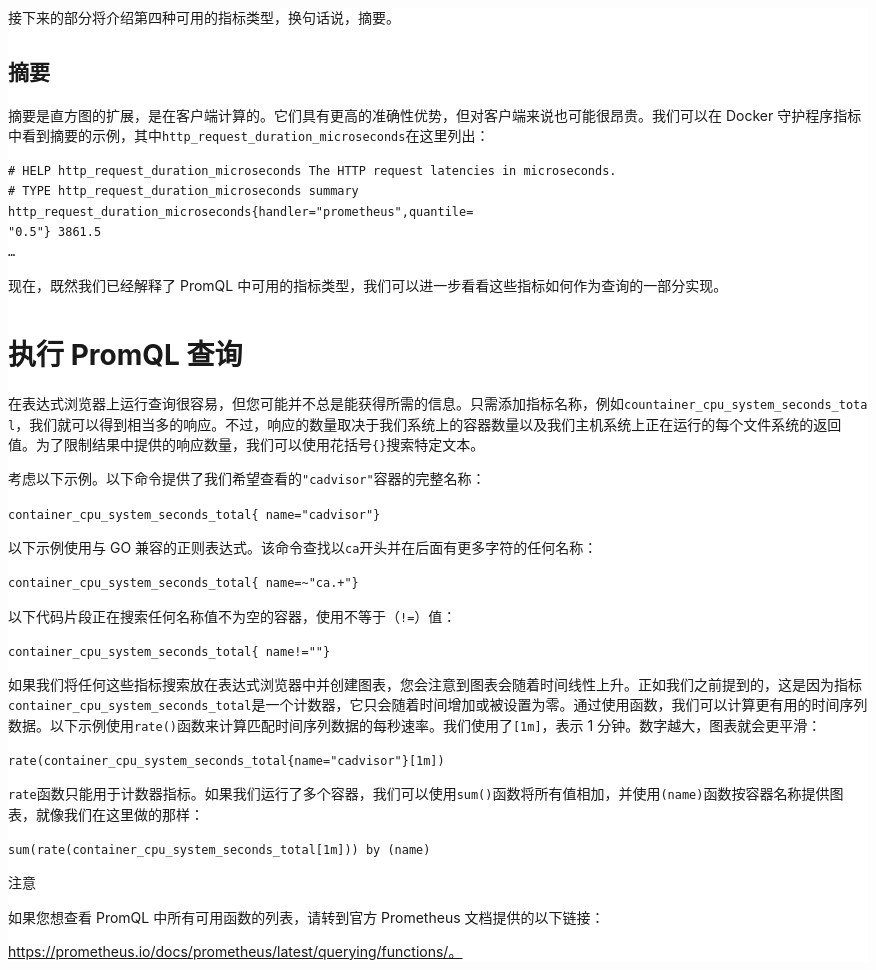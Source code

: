 接下来的部分将介绍第四种可用的指标类型，换句话说，摘要。

## 摘要

摘要是直方图的扩展，是在客户端计算的。它们具有更高的准确性优势，但对客户端来说也可能很昂贵。我们可以在 Docker 守护程序指标中看到摘要的示例，其中`http_request_duration_microseconds`在这里列出：

```
# HELP http_request_duration_microseconds The HTTP request latencies in microseconds.
# TYPE http_request_duration_microseconds summary
http_request_duration_microseconds{handler="prometheus",quantile=
"0.5"} 3861.5
…
```

现在，既然我们已经解释了 PromQL 中可用的指标类型，我们可以进一步看看这些指标如何作为查询的一部分实现。

# 执行 PromQL 查询

在表达式浏览器上运行查询很容易，但您可能并不总是能获得所需的信息。只需添加指标名称，例如`countainer_cpu_system_seconds_total`，我们就可以得到相当多的响应。不过，响应的数量取决于我们系统上的容器数量以及我们主机系统上正在运行的每个文件系统的返回值。为了限制结果中提供的响应数量，我们可以使用花括号`{}`搜索特定文本。

考虑以下示例。以下命令提供了我们希望查看的`"cadvisor"`容器的完整名称：

```
container_cpu_system_seconds_total{ name="cadvisor"}
```

以下示例使用与 GO 兼容的正则表达式。该命令查找以`ca`开头并在后面有更多字符的任何名称：

```
container_cpu_system_seconds_total{ name=~"ca.+"} 
```

以下代码片段正在搜索任何名称值不为空的容器，使用不等于（`!=`）值：

```
container_cpu_system_seconds_total{ name!=""}
```

如果我们将任何这些指标搜索放在表达式浏览器中并创建图表，您会注意到图表会随着时间线性上升。正如我们之前提到的，这是因为指标`container_cpu_system_seconds_total`是一个计数器，它只会随着时间增加或被设置为零。通过使用函数，我们可以计算更有用的时间序列数据。以下示例使用`rate()`函数来计算匹配时间序列数据的每秒速率。我们使用了`[1m]`，表示 1 分钟。数字越大，图表就会更平滑：

```
rate(container_cpu_system_seconds_total{name="cadvisor"}[1m])
```

`rate`函数只能用于计数器指标。如果我们运行了多个容器，我们可以使用`sum()`函数将所有值相加，并使用`(name)`函数按容器名称提供图表，就像我们在这里做的那样：

```
sum(rate(container_cpu_system_seconds_total[1m])) by (name)
```

注意

如果您想查看 PromQL 中所有可用函数的列表，请转到官方 Prometheus 文档提供的以下链接：

https://prometheus.io/docs/prometheus/latest/querying/functions/。
